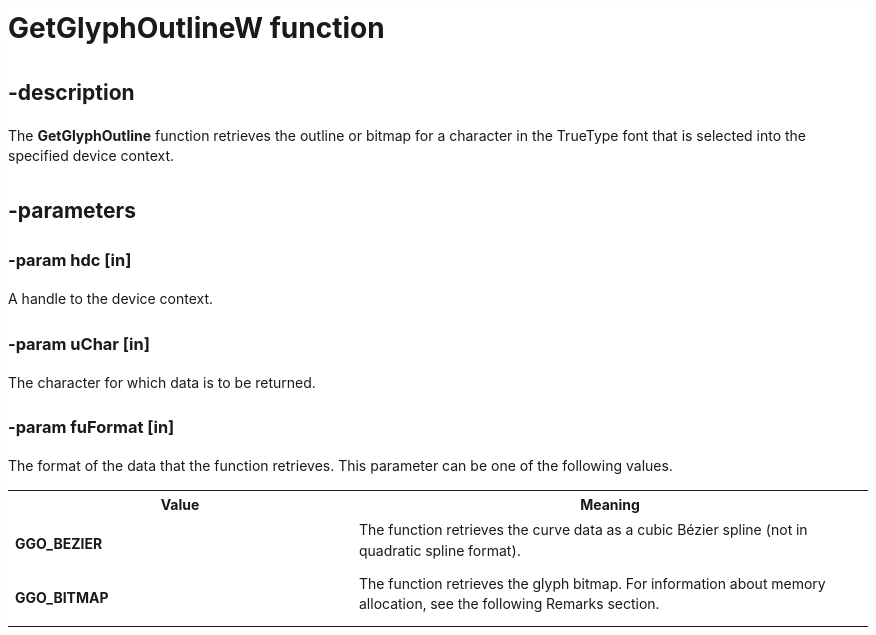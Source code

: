 
# GetGlyphOutlineW function


## -description


The <b>GetGlyphOutline</b> function retrieves the outline or bitmap for a character in the TrueType font that is selected into the specified device context.


## -parameters




### -param hdc [in]

A handle to the device context.


### -param uChar [in]

The character for which data is to be returned.


### -param fuFormat [in]

The format of the data that the function retrieves. This parameter can be one of the following values.

<table>
<tr>
<th>Value</th>
<th>Meaning</th>
</tr>
<tr>
<td width="40%"><a id="GGO_BEZIER"></a><a id="ggo_bezier"></a><dl>
<dt><b>GGO_BEZIER</b></dt>
</dl>
</td>
<td width="60%">
The function retrieves the curve data as a cubic Bézier spline (not in quadratic spline format).

</td>
</tr>
<tr>
<td width="40%"><a id="GGO_BITMAP"></a><a id="ggo_bitmap"></a><dl>
<dt><b>GGO_BITMAP</b></dt>
</dl>
</td>
<td width="60%">
The function retrieves the glyph bitmap. For information about memory allocation, see the following Remarks section.
